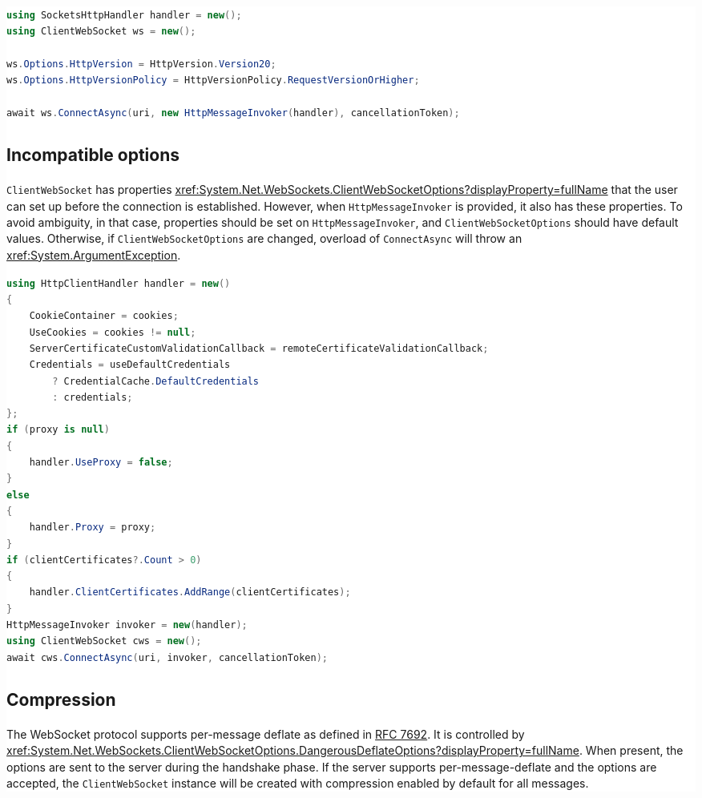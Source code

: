 ```c#
using SocketsHttpHandler handler = new();
using ClientWebSocket ws = new();

ws.Options.HttpVersion = HttpVersion.Version20;
ws.Options.HttpVersionPolicy = HttpVersionPolicy.RequestVersionOrHigher;

await ws.ConnectAsync(uri, new HttpMessageInvoker(handler), cancellationToken);
```

## Incompatible options

`ClientWebSocket` has properties <xref:System.Net.WebSockets.ClientWebSocketOptions?displayProperty=fullName> that the user can set up before the connection is established. However, when `HttpMessageInvoker` is provided, it also has these properties. To avoid ambiguity, in that case, properties should be set on `HttpMessageInvoker`, and `ClientWebSocketOptions` should have default values. Otherwise, if `ClientWebSocketOptions` are changed, overload of `ConnectAsync` will throw an <xref:System.ArgumentException>.

```c#
using HttpClientHandler handler = new()
{
    CookieContainer = cookies;
    UseCookies = cookies != null;
    ServerCertificateCustomValidationCallback = remoteCertificateValidationCallback;
    Credentials = useDefaultCredentials
        ? CredentialCache.DefaultCredentials
        : credentials;
};
if (proxy is null)
{
    handler.UseProxy = false;
}
else
{
    handler.Proxy = proxy;
}
if (clientCertificates?.Count > 0)
{
    handler.ClientCertificates.AddRange(clientCertificates);
}
HttpMessageInvoker invoker = new(handler);
using ClientWebSocket cws = new();
await cws.ConnectAsync(uri, invoker, cancellationToken);
```

## Compression

The WebSocket protocol supports per-message deflate as defined in [RFC 7692](https://tools.ietf.org/html/rfc7692#section-7). It is controlled by <xref:System.Net.WebSockets.ClientWebSocketOptions.DangerousDeflateOptions?displayProperty=fullName>. When present, the options are sent to the server during the handshake phase. If the server supports per-message-deflate and the options are accepted, the `ClientWebSocket` instance will be created with compression enabled by default for all messages.
